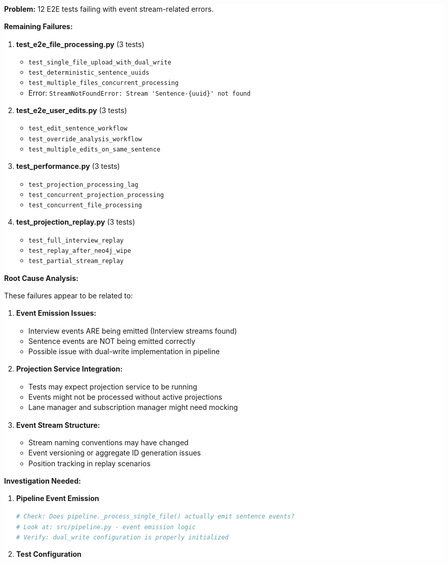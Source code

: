**Problem:** 12 E2E tests failing with event stream-related errors.

**Remaining Failures:**

1. **test_e2e_file_processing.py** (3 tests)

   - `test_single_file_upload_with_dual_write`
   - `test_deterministic_sentence_uuids`
   - `test_multiple_files_concurrent_processing`
   - Error: `StreamNotFoundError: Stream 'Sentence-{uuid}' not found`

2. **test_e2e_user_edits.py** (3 tests)

   - `test_edit_sentence_workflow`
   - `test_override_analysis_workflow`
   - `test_multiple_edits_on_same_sentence`

3. **test_performance.py** (3 tests)

   - `test_projection_processing_lag`
   - `test_concurrent_projection_processing`
   - `test_concurrent_file_processing`

4. **test_projection_replay.py** (3 tests)
   - `test_full_interview_replay`
   - `test_replay_after_neo4j_wipe`
   - `test_partial_stream_replay`

**Root Cause Analysis:**

These failures appear to be related to:

1. **Event Emission Issues:**

   - Interview events ARE being emitted (Interview streams found)
   - Sentence events are NOT being emitted correctly
   - Possible issue with dual-write implementation in pipeline

2. **Projection Service Integration:**

   - Tests may expect projection service to be running
   - Events might not be processed without active projections
   - Lane manager and subscription manager might need mocking

3. **Event Stream Structure:**
   - Stream naming conventions may have changed
   - Event versioning or aggregate ID generation issues
   - Position tracking in replay scenarios

**Investigation Needed:**

1. **Pipeline Event Emission**

   ```python
   # Check: Does pipeline._process_single_file() actually emit sentence events?
   # Look at: src/pipeline.py - event emission logic
   # Verify: dual_write configuration is properly initialized
   ```

2. **Test Configuration**
